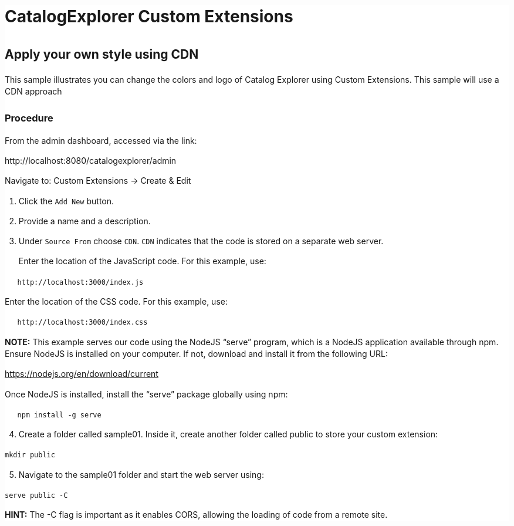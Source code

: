 # CatalogExplorer Custom Extensions
## Apply your own style using CDN

This sample illustrates you can change the colors and logo of Catalog Explorer using Custom Extensions.
This sample will use a CDN approach


### Procedure

From the admin dashboard, accessed via the link:

http://localhost:8080/catalogexplorer/admin

Navigate to:
Custom Extensions -> Create & Edit
1. Click the `Add New` button.
2. Provide a name and a description.
3. Under `Source From` choose `CDN`.
   `CDN` indicates that the code is stored on a separate web server.

   Enter the location of the JavaScript code. For this example, use:
```
   http://localhost:3000/index.js
```
Enter the location of the CSS code. For this example, use:
```
   http://localhost:3000/index.css
```

   <strong>NOTE:</strong> This example serves our code using the NodeJS “serve” program, which is a NodeJS
   application available through npm. Ensure NodeJS is installed on your computer. If not, download
   and install it from the following URL:

https://nodejs.org/en/download/current

   Once NodeJS is installed, install the “serve” package globally using npm:
```shell
   npm install -g serve
```
4. Create a folder called sample01. Inside it, create another folder called public to store your custom
   extension:
```shell
mkdir public
```
5. Navigate to the sample01 folder and start the web server using:
```shell
serve public -C
```
   
<strong>HINT:</strong> The -C flag is important as it enables CORS, allowing the loading of code from a remote site.
